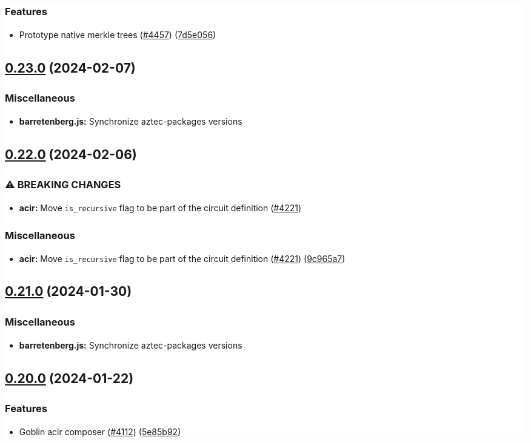
### Features

* Prototype native merkle trees ([#4457](https://github.com/AztecProtocol/aztec-packages/issues/4457)) ([7d5e056](https://github.com/AztecProtocol/aztec-packages/commit/7d5e0563edf3c7397ca994033b703149242cc24c))

## [0.23.0](https://github.com/AztecProtocol/aztec-packages/compare/barretenberg.js-v0.22.0...barretenberg.js-v0.23.0) (2024-02-07)


### Miscellaneous

* **barretenberg.js:** Synchronize aztec-packages versions

## [0.22.0](https://github.com/AztecProtocol/aztec-packages/compare/barretenberg.js-v0.21.0...barretenberg.js-v0.22.0) (2024-02-06)


### ⚠ BREAKING CHANGES

* **acir:** Move `is_recursive` flag to be part of the circuit definition ([#4221](https://github.com/AztecProtocol/aztec-packages/issues/4221))

### Miscellaneous

* **acir:** Move `is_recursive` flag to be part of the circuit definition ([#4221](https://github.com/AztecProtocol/aztec-packages/issues/4221)) ([9c965a7](https://github.com/AztecProtocol/aztec-packages/commit/9c965a7c9e652dfeaba2f09152e5db287407473d))

## [0.21.0](https://github.com/AztecProtocol/aztec-packages/compare/barretenberg.js-v0.20.0...barretenberg.js-v0.21.0) (2024-01-30)


### Miscellaneous

* **barretenberg.js:** Synchronize aztec-packages versions

## [0.20.0](https://github.com/AztecProtocol/aztec-packages/compare/barretenberg.js-v0.19.0...barretenberg.js-v0.20.0) (2024-01-22)


### Features

* Goblin acir composer ([#4112](https://github.com/AztecProtocol/aztec-packages/issues/4112)) ([5e85b92](https://github.com/AztecProtocol/aztec-packages/commit/5e85b92f48bc31fe55315de9f45c4907e417cb6a))
